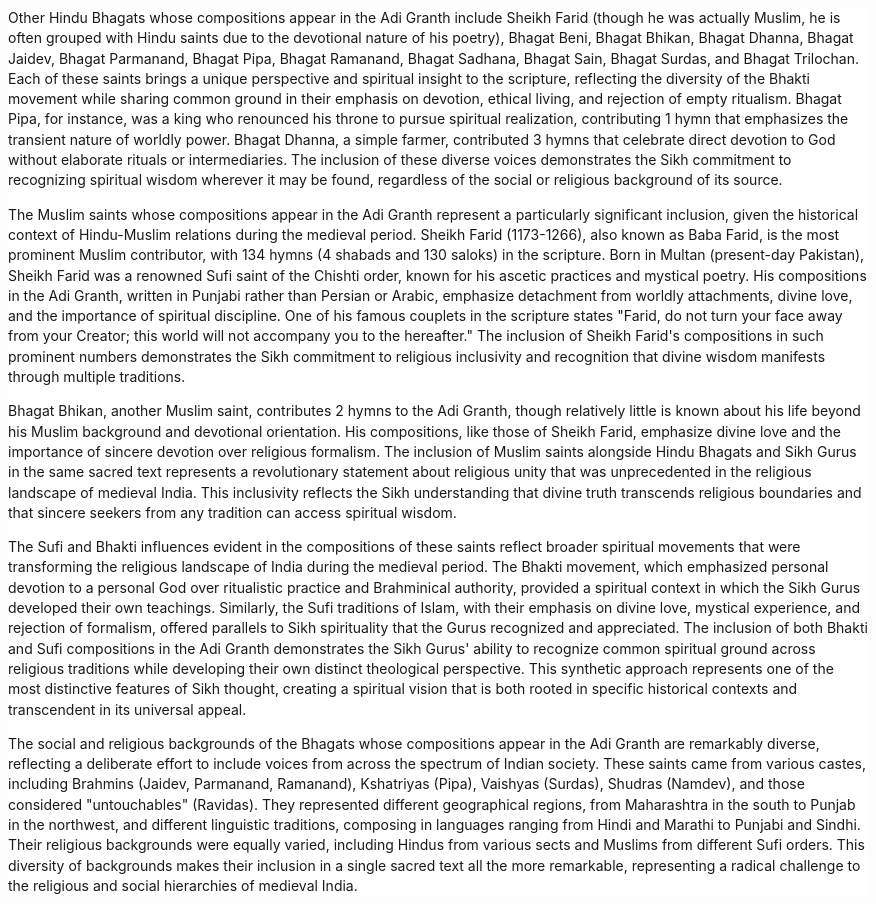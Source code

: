 Other Hindu Bhagats whose compositions appear in the Adi Granth include Sheikh Farid (though he was actually Muslim, he is often grouped with Hindu saints due to the devotional nature of his poetry), Bhagat Beni, Bhagat Bhikan, Bhagat Dhanna, Bhagat Jaidev, Bhagat Parmanand, Bhagat Pipa, Bhagat Ramanand, Bhagat Sadhana, Bhagat Sain, Bhagat Surdas, and Bhagat Trilochan. Each of these saints brings a unique perspective and spiritual insight to the scripture, reflecting the diversity of the Bhakti movement while sharing common ground in their emphasis on devotion, ethical living, and rejection of empty ritualism. Bhagat Pipa, for instance, was a king who renounced his throne to pursue spiritual realization, contributing 1 hymn that emphasizes the transient nature of worldly power. Bhagat Dhanna, a simple farmer, contributed 3 hymns that celebrate direct devotion to God without elaborate rituals or intermediaries. The inclusion of these diverse voices demonstrates the Sikh commitment to recognizing spiritual wisdom wherever it may be found, regardless of the social or religious background of its source.

The Muslim saints whose compositions appear in the Adi Granth represent a particularly significant inclusion, given the historical context of Hindu-Muslim relations during the medieval period. Sheikh Farid (1173-1266), also known as Baba Farid, is the most prominent Muslim contributor, with 134 hymns (4 shabads and 130 saloks) in the scripture. Born in Multan (present-day Pakistan), Sheikh Farid was a renowned Sufi saint of the Chishti order, known for his ascetic practices and mystical poetry. His compositions in the Adi Granth, written in Punjabi rather than Persian or Arabic, emphasize detachment from worldly attachments, divine love, and the importance of spiritual discipline. One of his famous couplets in the scripture states "Farid, do not turn your face away from your Creator; this world will not accompany you to the hereafter." The inclusion of Sheikh Farid's compositions in such prominent numbers demonstrates the Sikh commitment to religious inclusivity and recognition that divine wisdom manifests through multiple traditions.

Bhagat Bhikan, another Muslim saint, contributes 2 hymns to the Adi Granth, though relatively little is known about his life beyond his Muslim background and devotional orientation. His compositions, like those of Sheikh Farid, emphasize divine love and the importance of sincere devotion over religious formalism. The inclusion of Muslim saints alongside Hindu Bhagats and Sikh Gurus in the same sacred text represents a revolutionary statement about religious unity that was unprecedented in the religious landscape of medieval India. This inclusivity reflects the Sikh understanding that divine truth transcends religious boundaries and that sincere seekers from any tradition can access spiritual wisdom.

The Sufi and Bhakti influences evident in the compositions of these saints reflect broader spiritual movements that were transforming the religious landscape of India during the medieval period. The Bhakti movement, which emphasized personal devotion to a personal God over ritualistic practice and Brahminical authority, provided a spiritual context in which the Sikh Gurus developed their own teachings. Similarly, the Sufi traditions of Islam, with their emphasis on divine love, mystical experience, and rejection of formalism, offered parallels to Sikh spirituality that the Gurus recognized and appreciated. The inclusion of both Bhakti and Sufi compositions in the Adi Granth demonstrates the Sikh Gurus' ability to recognize common spiritual ground across religious traditions while developing their own distinct theological perspective. This synthetic approach represents one of the most distinctive features of Sikh thought, creating a spiritual vision that is both rooted in specific historical contexts and transcendent in its universal appeal.

The social and religious backgrounds of the Bhagats whose compositions appear in the Adi Granth are remarkably diverse, reflecting a deliberate effort to include voices from across the spectrum of Indian society. These saints came from various castes, including Brahmins (Jaidev, Parmanand, Ramanand), Kshatriyas (Pipa), Vaishyas (Surdas), Shudras (Namdev), and those considered "untouchables" (Ravidas). They represented different geographical regions, from Maharashtra in the south to Punjab in the northwest, and different linguistic traditions, composing in languages ranging from Hindi and Marathi to Punjabi and Sindhi. Their religious backgrounds were equally varied, including Hindus from various sects and Muslims from different Sufi orders. This diversity of backgrounds makes their inclusion in a single sacred text all the more remarkable, representing a radical challenge to the religious and social hierarchies of medieval India.
